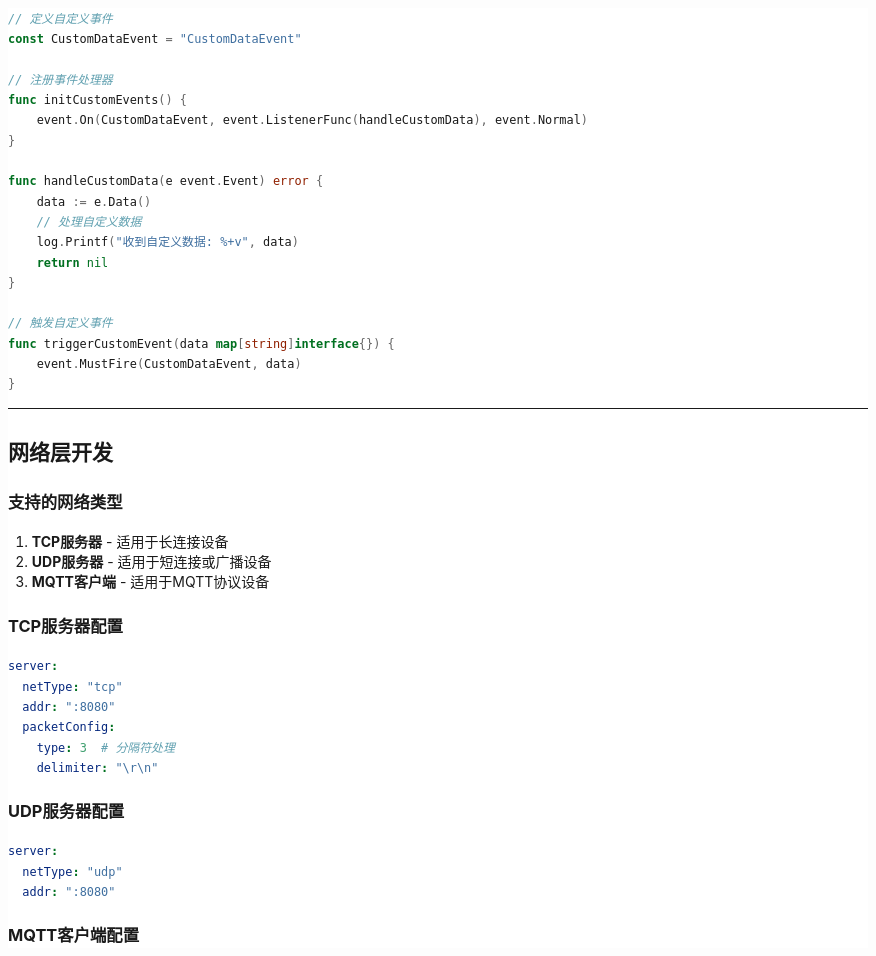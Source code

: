```go
// 定义自定义事件
const CustomDataEvent = "CustomDataEvent"

// 注册事件处理器
func initCustomEvents() {
    event.On(CustomDataEvent, event.ListenerFunc(handleCustomData), event.Normal)
}

func handleCustomData(e event.Event) error {
    data := e.Data()
    // 处理自定义数据
    log.Printf("收到自定义数据: %+v", data)
    return nil
}

// 触发自定义事件
func triggerCustomEvent(data map[string]interface{}) {
    event.MustFire(CustomDataEvent, data)
}
```

---

## 网络层开发

### 支持的网络类型

1. **TCP服务器** - 适用于长连接设备
2. **UDP服务器** - 适用于短连接或广播设备  
3. **MQTT客户端** - 适用于MQTT协议设备

### TCP服务器配置

```yaml
server:
  netType: "tcp"
  addr: ":8080"
  packetConfig:
    type: 3  # 分隔符处理
    delimiter: "\r\n"
```

### UDP服务器配置

```yaml
server:
  netType: "udp"
  addr: ":8080"
```

### MQTT客户端配置
